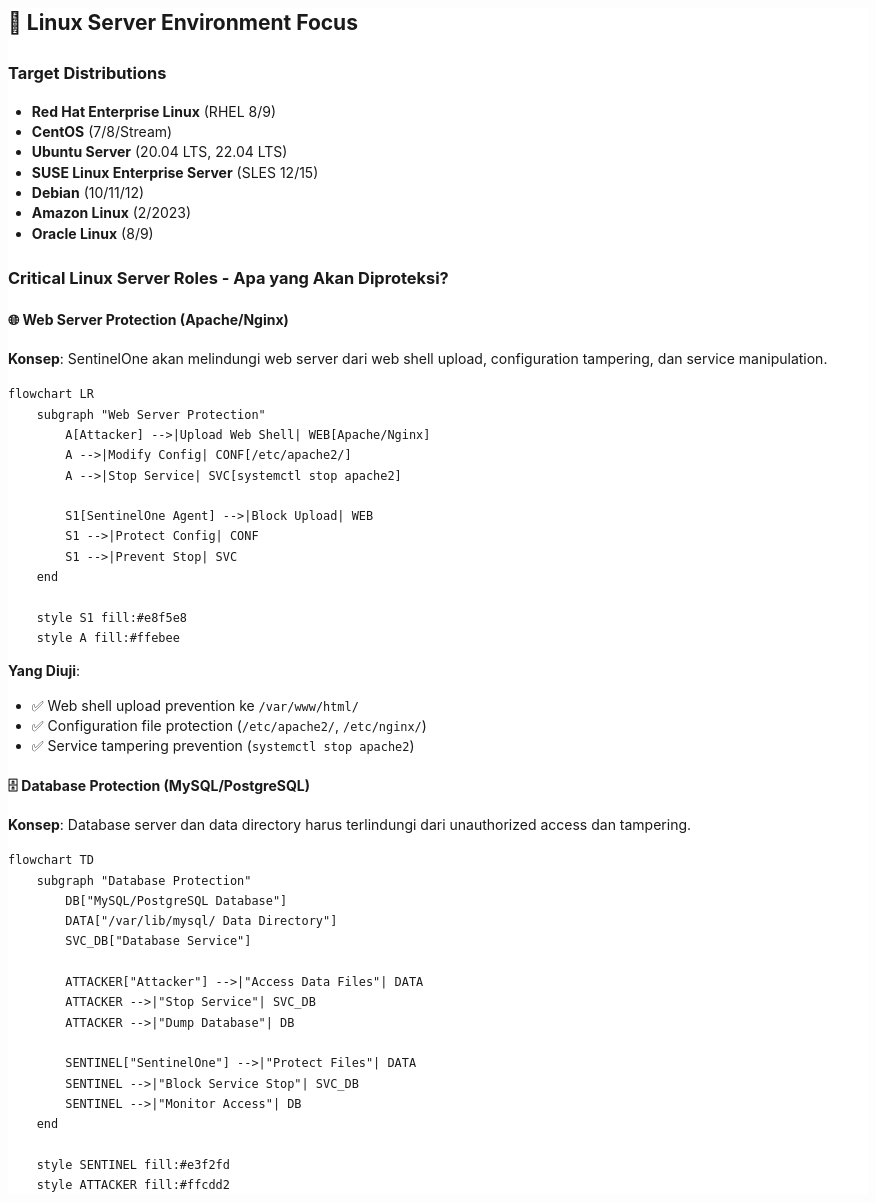 
## 🐧 Linux Server Environment Focus

### Target Distributions
- **Red Hat Enterprise Linux** (RHEL 8/9)
- **CentOS** (7/8/Stream)
- **Ubuntu Server** (20.04 LTS, 22.04 LTS)
- **SUSE Linux Enterprise Server** (SLES 12/15)
- **Debian** (10/11/12)
- **Amazon Linux** (2/2023)
- **Oracle Linux** (8/9)

### Critical Linux Server Roles - Apa yang Akan Diproteksi?

#### 🌐 Web Server Protection (Apache/Nginx)
**Konsep**: SentinelOne akan melindungi web server dari web shell upload, configuration tampering, dan service manipulation.

```mermaid
flowchart LR
    subgraph "Web Server Protection"
        A[Attacker] -->|Upload Web Shell| WEB[Apache/Nginx]
        A -->|Modify Config| CONF[/etc/apache2/]
        A -->|Stop Service| SVC[systemctl stop apache2]
        
        S1[SentinelOne Agent] -->|Block Upload| WEB
        S1 -->|Protect Config| CONF  
        S1 -->|Prevent Stop| SVC
    end
    
    style S1 fill:#e8f5e8
    style A fill:#ffebee
```

**Yang Diuji**:
- ✅ Web shell upload prevention ke `/var/www/html/`
- ✅ Configuration file protection (`/etc/apache2/`, `/etc/nginx/`)
- ✅ Service tampering prevention (`systemctl stop apache2`)

#### 🗄️ Database Protection (MySQL/PostgreSQL)
**Konsep**: Database server dan data directory harus terlindungi dari unauthorized access dan tampering.

```mermaid
flowchart TD
    subgraph "Database Protection"
        DB["MySQL/PostgreSQL Database"]
        DATA["/var/lib/mysql/ Data Directory"]
        SVC_DB["Database Service"]
        
        ATTACKER["Attacker"] -->|"Access Data Files"| DATA
        ATTACKER -->|"Stop Service"| SVC_DB
        ATTACKER -->|"Dump Database"| DB
        
        SENTINEL["SentinelOne"] -->|"Protect Files"| DATA
        SENTINEL -->|"Block Service Stop"| SVC_DB
        SENTINEL -->|"Monitor Access"| DB
    end
    
    style SENTINEL fill:#e3f2fd
    style ATTACKER fill:#ffcdd2
```
